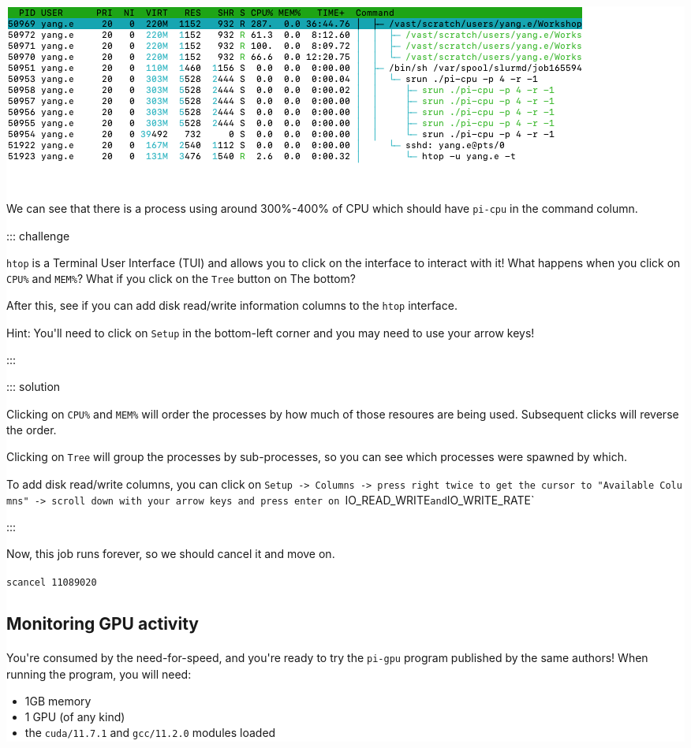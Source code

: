 ![processes associated with `pi-cpu` after requesting more CPUs from Slurm](fig/htop-picpu-2.png)

We can see that there is a process using around 300%-400% of CPU which should have `pi-cpu` in the
command column.

::: challenge

`htop` is a Terminal User Interface (TUI) and allows you to click on the interface to interact with
it! What happens when you click on `CPU%` and `MEM%`? What if you click on the `Tree` button on The
bottom?

After this, see if you can add disk read/write information columns to the `htop` interface.

Hint: You'll need to click on `Setup` in the bottom-left corner and you may need to use your
arrow keys!

:::

::: solution

Clicking on `CPU%` and `MEM%` will order the processes by how much of those resoures are being used.
Subsequent clicks will reverse the order. 

Clicking on `Tree` will group the processes by sub-processes, so you can see which processes were
spawned by which.

To add disk read/write columns, you can click on `Setup -> Columns -> press right twice to get the
cursor to "Available Columns" -> scroll down with your arrow keys and press enter on `IO_READ_WRITE`
and `IO_WRITE_RATE`

:::

Now, this job runs forever, so we should cancel it and move on.
```bash
scancel 11089020
```

## Monitoring GPU activity

You're consumed by the need-for-speed, and you're ready to try the `pi-gpu` program
published by the same authors! When running the program, you will need:

* 1GB memory
* 1 GPU (of any kind)
* the `cuda/11.7.1` and `gcc/11.2.0` modules loaded

